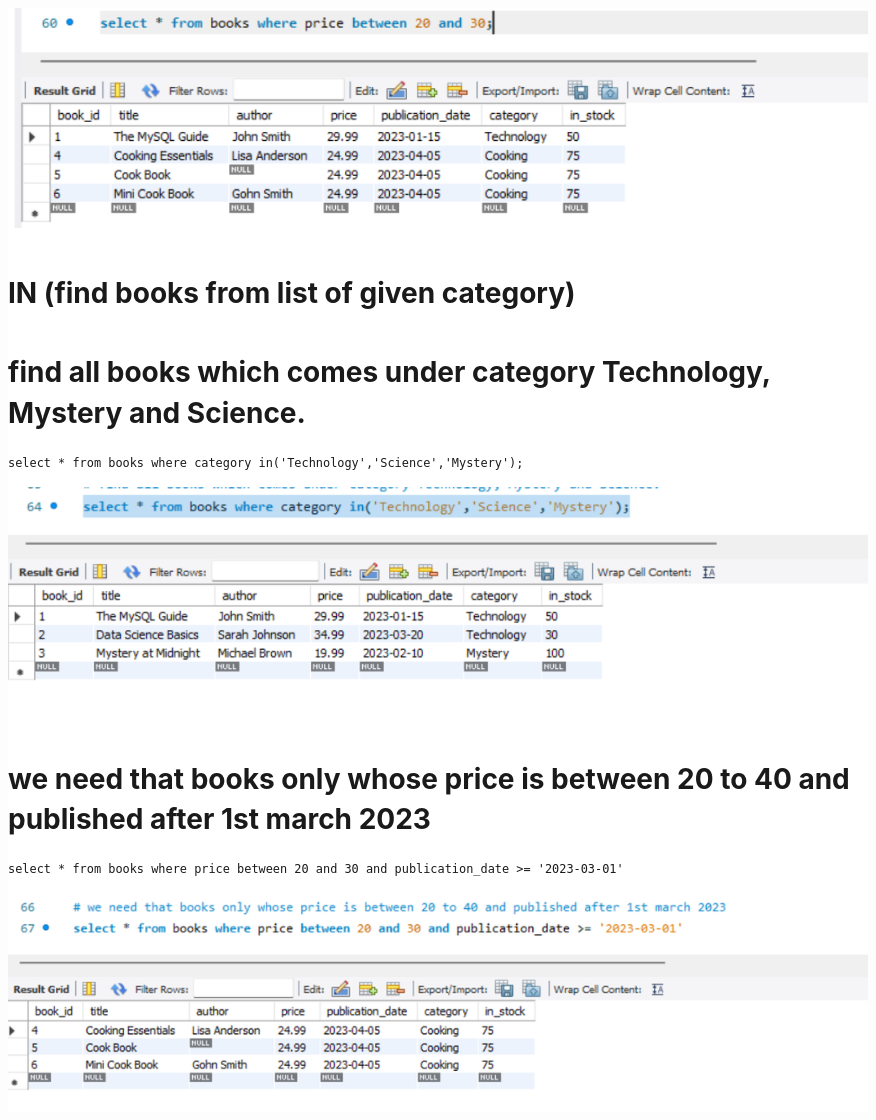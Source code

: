 ![img_16.png](img_16.png)

# IN (find books from list of given category)
# find all books which comes under category Technology, Mystery and Science.
    select * from books where category in('Technology','Science','Mystery');
![img_17.png](img_17.png)

# we need that books only whose price is between 20 to 40 and published after 1st march 2023
    select * from books where price between 20 and 30 and publication_date >= '2023-03-01'
![img_18.png](img_18.png)

